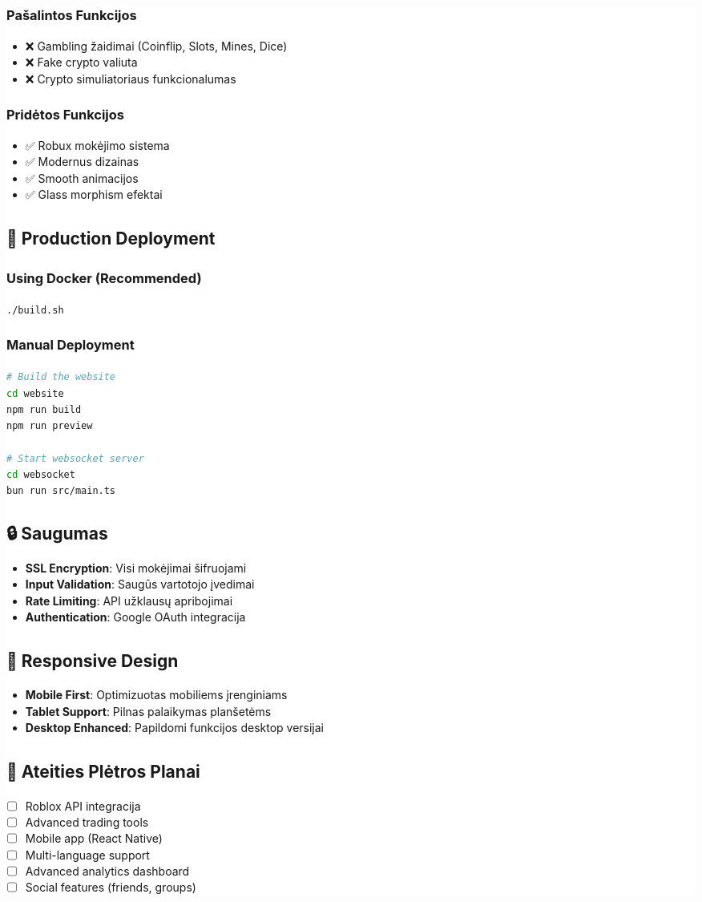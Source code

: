 ### Pašalintos Funkcijos
- ❌ Gambling žaidimai (Coinflip, Slots, Mines, Dice)
- ❌ Fake crypto valiuta
- ❌ Crypto simuliatoriaus funkcionalumas

### Pridėtos Funkcijos
- ✅ Robux mokėjimo sistema
- ✅ Modernus dizainas
- ✅ Smooth animacijos
- ✅ Glass morphism efektai

## 🚀 Production Deployment

### Using Docker (Recommended)

```bash
./build.sh
```

### Manual Deployment

```bash
# Build the website
cd website
npm run build
npm run preview

# Start websocket server
cd websocket
bun run src/main.ts
```

## 🔒 Saugumas

- **SSL Encryption**: Visi mokėjimai šifruojami
- **Input Validation**: Saugūs vartotojo įvedimai
- **Rate Limiting**: API užklausų apribojimai
- **Authentication**: Google OAuth integracija

## 📱 Responsive Design

- **Mobile First**: Optimizuotas mobiliems įrenginiams
- **Tablet Support**: Pilnas palaikymas planšetėms
- **Desktop Enhanced**: Papildomi funkcijos desktop versijai

## 🚀 Ateities Plėtros Planai

- [ ] Roblox API integracija
- [ ] Advanced trading tools
- [ ] Mobile app (React Native)
- [ ] Multi-language support
- [ ] Advanced analytics dashboard
- [ ] Social features (friends, groups)

